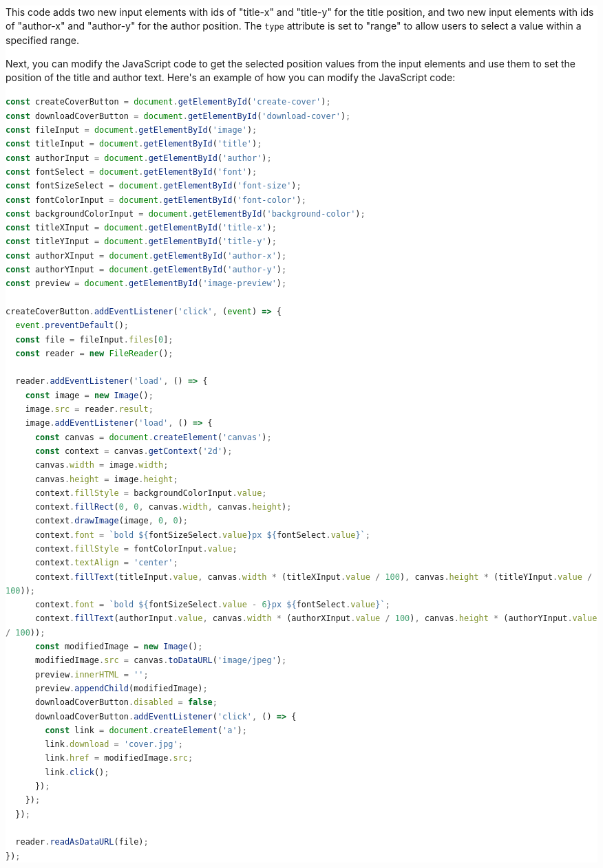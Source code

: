 This code adds two new input elements with ids of "title-x" and "title-y" for the title position, and two new input elements with ids of "author-x" and "author-y" for the author position. The `type` attribute is set to "range" to allow users to select a value within a specified range.

Next, you can modify the JavaScript code to get the selected position values from the input elements and use them to set the position of the title and author text. Here's an example of how you can modify the JavaScript code:

```javascript
const createCoverButton = document.getElementById('create-cover');
const downloadCoverButton = document.getElementById('download-cover');
const fileInput = document.getElementById('image');
const titleInput = document.getElementById('title');
const authorInput = document.getElementById('author');
const fontSelect = document.getElementById('font');
const fontSizeSelect = document.getElementById('font-size');
const fontColorInput = document.getElementById('font-color');
const backgroundColorInput = document.getElementById('background-color');
const titleXInput = document.getElementById('title-x');
const titleYInput = document.getElementById('title-y');
const authorXInput = document.getElementById('author-x');
const authorYInput = document.getElementById('author-y');
const preview = document.getElementById('image-preview');

createCoverButton.addEventListener('click', (event) => {
  event.preventDefault();
  const file = fileInput.files[0];
  const reader = new FileReader();

  reader.addEventListener('load', () => {
    const image = new Image();
    image.src = reader.result;
    image.addEventListener('load', () => {
      const canvas = document.createElement('canvas');
      const context = canvas.getContext('2d');
      canvas.width = image.width;
      canvas.height = image.height;
      context.fillStyle = backgroundColorInput.value;
      context.fillRect(0, 0, canvas.width, canvas.height);
      context.drawImage(image, 0, 0);
      context.font = `bold ${fontSizeSelect.value}px ${fontSelect.value}`;
      context.fillStyle = fontColorInput.value;
      context.textAlign = 'center';
      context.fillText(titleInput.value, canvas.width * (titleXInput.value / 100), canvas.height * (titleYInput.value / 100));
      context.font = `bold ${fontSizeSelect.value - 6}px ${fontSelect.value}`;
      context.fillText(authorInput.value, canvas.width * (authorXInput.value / 100), canvas.height * (authorYInput.value / 100));
      const modifiedImage = new Image();
      modifiedImage.src = canvas.toDataURL('image/jpeg');
      preview.innerHTML = '';
      preview.appendChild(modifiedImage);
      downloadCoverButton.disabled = false;
      downloadCoverButton.addEventListener('click', () => {
        const link = document.createElement('a');
        link.download = 'cover.jpg';
        link.href = modifiedImage.src;
        link.click();
      });
    });
  });

  reader.readAsDataURL(file);
});
```